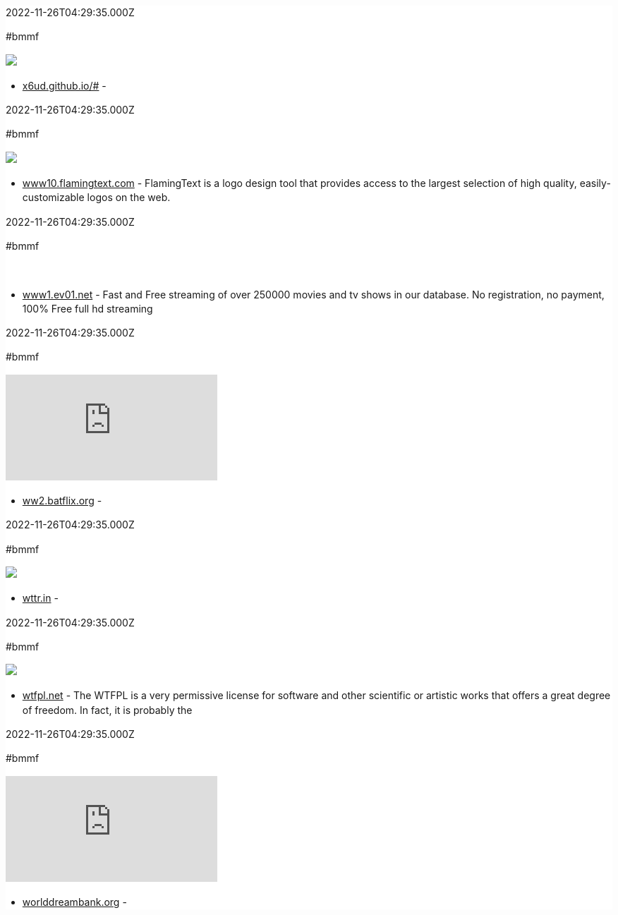 2022-11-26T04:29:35.000Z

#bmmf

![](https://rdl.ink/render/https%3A%2F%2Fx6ud.github.io%2F%23%2F)

- [x6ud.github.io/#](https://x6ud.github.io/#/) - 

2022-11-26T04:29:35.000Z

#bmmf

![](https://cdn1.ftimg.com/images/ft-dragon-200x200.png)

- [www10.flamingtext.com](https://www10.flamingtext.com) - FlamingText is a logo design tool that provides access to the largest selection of high quality, easily-customizable logos on the web.

2022-11-26T04:29:35.000Z

#bmmf

![]()

- [www1.ev01.net](https://www1.ev01.net) - Fast and Free streaming of over 250000 movies and tv shows in our database. No registration, no payment, 100% Free full hd streaming

2022-11-26T04:29:35.000Z

#bmmf

![](https://rdl.ink/render/https%3A%2F%2Fww2.batflix.org)

- [ww2.batflix.org](https://ww2.batflix.org) - 

2022-11-26T04:29:35.000Z

#bmmf

![](https://wttr.in/_0pq.png)

- [wttr.in](http://wttr.in) - 

2022-11-26T04:29:35.000Z

#bmmf

![](http://www.wtfpl.net/wp-content/uploads/2012/12/freedom.jpeg)

- [wtfpl.net](http://www.wtfpl.net) - The WTFPL is a very permissive license for software and other scientific or artistic works that offers a great degree of freedom. In fact, it is probably the

2022-11-26T04:29:35.000Z

#bmmf

![](https://rdl.ink/render/http%3A%2F%2Fwww.worlddreambank.org)

- [worlddreambank.org](http://www.worlddreambank.org) - 
